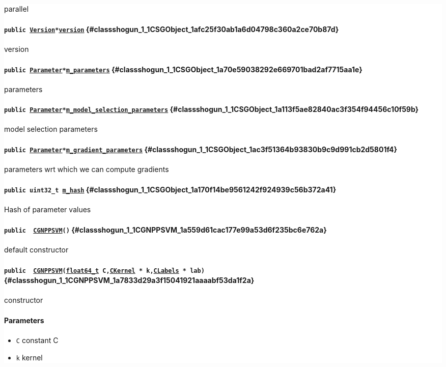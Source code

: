 parallel

#### `public `[`Version`](#classshogun_1_1Version)` * `[`version`](#classshogun_1_1CSGObject_1afc25f30ab1a6d04798c360a2ce70b87d) {#classshogun_1_1CSGObject_1afc25f30ab1a6d04798c360a2ce70b87d}

version

#### `public `[`Parameter`](#classshogun_1_1Parameter)` * `[`m_parameters`](#classshogun_1_1CSGObject_1a70e59038292e669701bad2af7715aa1e) {#classshogun_1_1CSGObject_1a70e59038292e669701bad2af7715aa1e}

parameters

#### `public `[`Parameter`](#classshogun_1_1Parameter)` * `[`m_model_selection_parameters`](#classshogun_1_1CSGObject_1a113f5ae82840ac3f354f94456c10f59b) {#classshogun_1_1CSGObject_1a113f5ae82840ac3f354f94456c10f59b}

model selection parameters

#### `public `[`Parameter`](#classshogun_1_1Parameter)` * `[`m_gradient_parameters`](#classshogun_1_1CSGObject_1ac3f51364b93830b9c9d991cb2d5801f4) {#classshogun_1_1CSGObject_1ac3f51364b93830b9c9d991cb2d5801f4}

parameters wrt which we can compute gradients

#### `public uint32_t `[`m_hash`](#classshogun_1_1CSGObject_1a170f14be9561242f924939c56b372a41) {#classshogun_1_1CSGObject_1a170f14be9561242f924939c56b372a41}

Hash of parameter values

#### `public  `[`CGNPPSVM`](#classshogun_1_1CGNPPSVM_1a559d61cac177e99a53d6f235bc6e762a)`()` {#classshogun_1_1CGNPPSVM_1a559d61cac177e99a53d6f235bc6e762a}

default constructor

#### `public  `[`CGNPPSVM`](#classshogun_1_1CGNPPSVM_1a7833d29a3f15041921aaaabf53da1f2a)`(`[`float64_t`](#common_8h_1ac55f3ae81b5bc9053760baacf57e47f4)` C,`[`CKernel`](#classshogun_1_1CKernel)` * k,`[`CLabels`](#classshogun_1_1CLabels)` * lab)` {#classshogun_1_1CGNPPSVM_1a7833d29a3f15041921aaaabf53da1f2a}

constructor

#### Parameters
* `C` constant C 

* `k` kernel 
